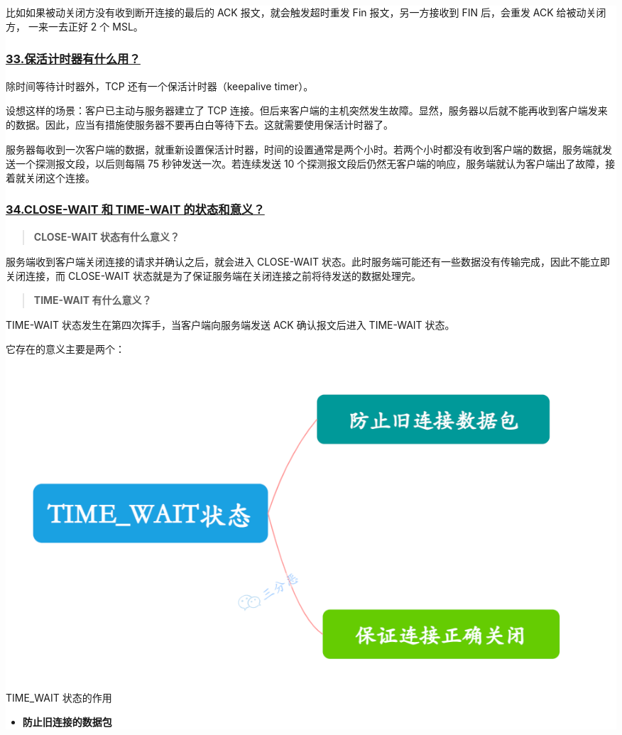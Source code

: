 ⽐如如果被动关闭⽅没有收到断开连接的最后的 ACK 报⽂，就会触发超时重发 Fin 报⽂，另⼀⽅接收到 FIN 后，会重发 ACK 给被动关闭⽅， ⼀来⼀去正好 2 个 MSL。

### [33.保活计时器有什么用？](#_33-%E4%BF%9D%E6%B4%BB%E8%AE%A1%E6%97%B6%E5%99%A8%E6%9C%89%E4%BB%80%E4%B9%88%E7%94%A8)

除时间等待计时器外，TCP 还有一个保活计时器（keepalive timer）。

设想这样的场景：客户已主动与服务器建立了 TCP 连接。但后来客户端的主机突然发生故障。显然，服务器以后就不能再收到客户端发来的数据。因此，应当有措施使服务器不要再白白等待下去。这就需要使用保活计时器了。

服务器每收到一次客户端的数据，就重新设置保活计时器，时间的设置通常是两个小时。若两个小时都没有收到客户端的数据，服务端就发送一个探测报文段，以后则每隔 75 秒钟发送一次。若连续发送 10 个探测报文段后仍然无客户端的响应，服务端就认为客户端出了故障，接着就关闭这个连接。

### [34.CLOSE-WAIT 和 TIME-WAIT 的状态和意义？](#_34-close-wait-%E5%92%8C-time-wait-%E7%9A%84%E7%8A%B6%E6%80%81%E5%92%8C%E6%84%8F%E4%B9%89)

> **CLOSE-WAIT 状态有什么意义？**

服务端收到客户端关闭连接的请求并确认之后，就会进入 CLOSE-WAIT 状态。此时服务端可能还有一些数据没有传输完成，因此不能立即关闭连接，而 CLOSE-WAIT 状态就是为了保证服务端在关闭连接之前将待发送的数据处理完。

> **TIME-WAIT 有什么意义？**

TIME-WAIT 状态发生在第四次挥手，当客户端向服务端发送 ACK 确认报文后进入 TIME-WAIT 状态。

它存在的意义主要是两个：

![TIME_WAIT 状态的作用](../../assets/img/blog/computer/weixin-mianznxjsjwllsewswztwxxssc-5a66e507-bf0e-4131-91ba-8a7f69ddc084.jpg)
TIME_WAIT 状态的作用

* **防⽌旧连接的数据包**
